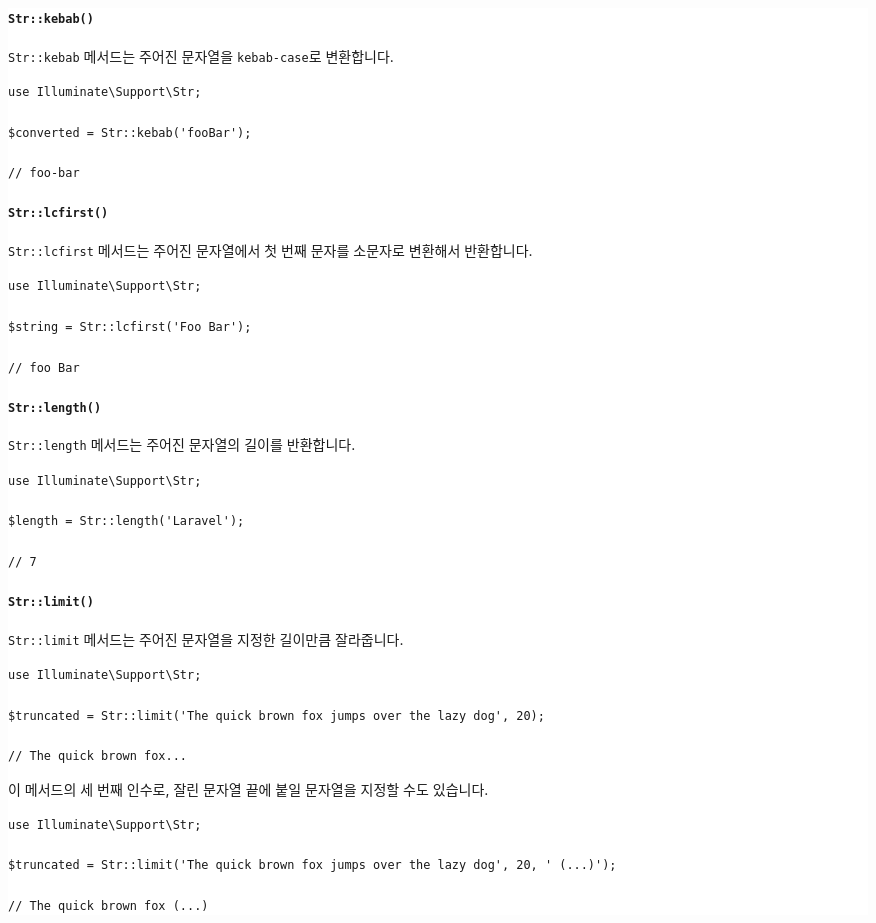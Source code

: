 <a name="method-kebab-case"></a>
#### `Str::kebab()`

`Str::kebab` 메서드는 주어진 문자열을 `kebab-case`로 변환합니다.

```
use Illuminate\Support\Str;

$converted = Str::kebab('fooBar');

// foo-bar
```

<a name="method-str-lcfirst"></a>
#### `Str::lcfirst()`

`Str::lcfirst` 메서드는 주어진 문자열에서 첫 번째 문자를 소문자로 변환해서 반환합니다.

```
use Illuminate\Support\Str;

$string = Str::lcfirst('Foo Bar');

// foo Bar
```

<a name="method-str-length"></a>
#### `Str::length()`

`Str::length` 메서드는 주어진 문자열의 길이를 반환합니다.

```
use Illuminate\Support\Str;

$length = Str::length('Laravel');

// 7
```

<a name="method-str-limit"></a>
#### `Str::limit()`

`Str::limit` 메서드는 주어진 문자열을 지정한 길이만큼 잘라줍니다.

```
use Illuminate\Support\Str;

$truncated = Str::limit('The quick brown fox jumps over the lazy dog', 20);

// The quick brown fox...
```

이 메서드의 세 번째 인수로, 잘린 문자열 끝에 붙일 문자열을 지정할 수도 있습니다.

```
use Illuminate\Support\Str;

$truncated = Str::limit('The quick brown fox jumps over the lazy dog', 20, ' (...)');

// The quick brown fox (...)
```
